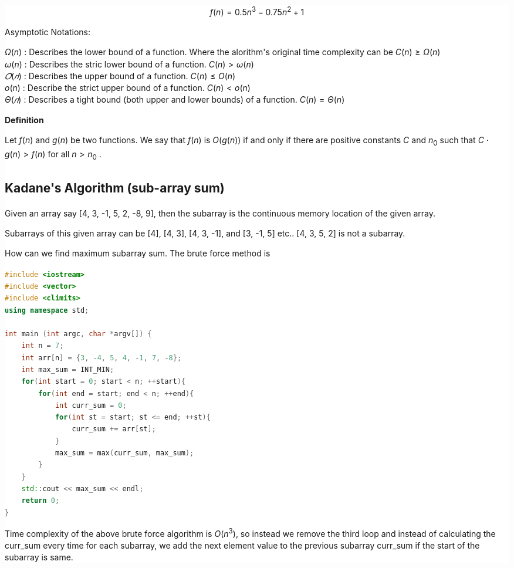 $$
f ( n) = 0.5 n^3 − 0.75 n^2 + 1
$$

Asymptotic Notations:

$\Omega (n)$ : Describes the lower bound of a function. Where the alorithm's original time complexity can be $C(n) \geq \Omega(n)$ <br>
$\omega(n)$ : Describes the stric lower bound of a function. $C(n) > \omega(n)$ <br>
$𝑂(𝑛)$ : Describes the upper bound of a function. $C(n) \leq O(n)$<br>
$o(n)$ : Describe the strict upper bound of a function. $C(n) < o(n)$ <br>
$\Theta(𝑛)$ : Describes a tight bound (both upper and lower bounds) of a function. $C(n) = \Theta(n)$<br>

**Definition**

Let $f ( n)$ and $g ( n)$ be two functions. We say that $f ( n)$ is $O ( g ( n))$ if and only if there are positive constants $C$ and $n_0$ such that $C ⋅ g ( n) > f ( n)$ for all $n > n_0$ .

## Kadane's Algorithm (sub-array sum)

Given an array say [4, 3, -1, 5, 2, -8, 9], then the subarray is the continuous memory location of the given array.

Subarrays of this given array can be [4], [4, 3], [4, 3, -1], and [3, -1, 5] etc.. [4, 3, 5, 2] is not a subarray.

How can we find maximum subarray sum. The brute force method is

```c++
#include <iostream>
#include <vector>
#include <climits>
using namespace std;

int main (int argc, char *argv[]) {
    int n = 7;
    int arr[n] = {3, -4, 5, 4, -1, 7, -8};
    int max_sum = INT_MIN;
    for(int start = 0; start < n; ++start){
        for(int end = start; end < n; ++end){
            int curr_sum = 0;
            for(int st = start; st <= end; ++st){
                curr_sum += arr[st];
            }
            max_sum = max(curr_sum, max_sum);
        }
    }
    std::cout << max_sum << endl;
    return 0;
}
```

Time complexity of the above brute force algorithm is $O(n^3)$, so instead we remove the third loop and instead of calculating the curr_sum every time for each subarray, we add the next element value to the previous subarray curr_sum if the start of the subarray is same.
